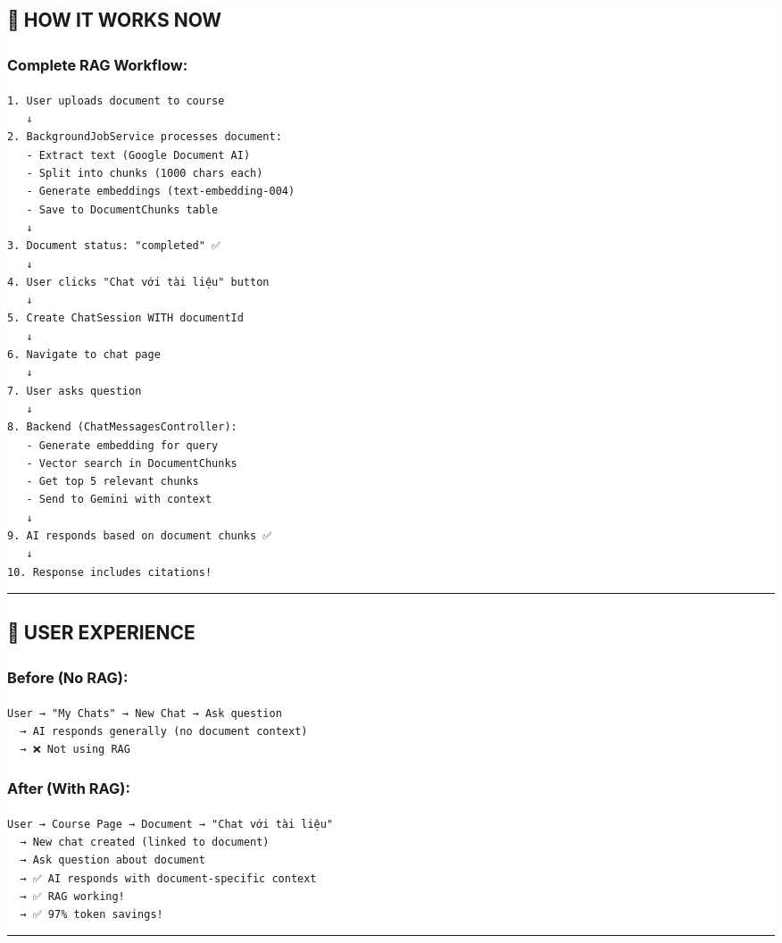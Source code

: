 
## 🚀 **HOW IT WORKS NOW**

### **Complete RAG Workflow:**

```
1. User uploads document to course
   ↓
2. BackgroundJobService processes document:
   - Extract text (Google Document AI)
   - Split into chunks (1000 chars each)
   - Generate embeddings (text-embedding-004)
   - Save to DocumentChunks table
   ↓
3. Document status: "completed" ✅
   ↓
4. User clicks "Chat với tài liệu" button
   ↓
5. Create ChatSession WITH documentId
   ↓
6. Navigate to chat page
   ↓
7. User asks question
   ↓
8. Backend (ChatMessagesController):
   - Generate embedding for query
   - Vector search in DocumentChunks
   - Get top 5 relevant chunks
   - Send to Gemini with context
   ↓
9. AI responds based on document chunks ✅
   ↓
10. Response includes citations!
```

---

## 🎯 **USER EXPERIENCE**

### **Before (No RAG):**
```
User → "My Chats" → New Chat → Ask question
  → AI responds generally (no document context)
  → ❌ Not using RAG
```

### **After (With RAG):**
```
User → Course Page → Document → "Chat với tài liệu"
  → New chat created (linked to document)
  → Ask question about document
  → ✅ AI responds with document-specific context
  → ✅ RAG working!
  → ✅ 97% token savings!
```

---